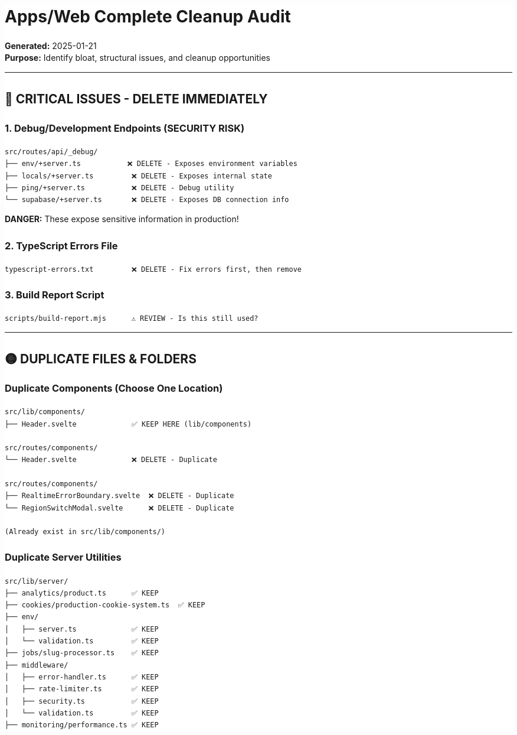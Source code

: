 # Apps/Web Complete Cleanup Audit
**Generated:** 2025-01-21  
**Purpose:** Identify bloat, structural issues, and cleanup opportunities

---

## 🔴 CRITICAL ISSUES - DELETE IMMEDIATELY

### 1. Debug/Development Endpoints (SECURITY RISK)
```
src/routes/api/_debug/
├── env/+server.ts           ❌ DELETE - Exposes environment variables
├── locals/+server.ts         ❌ DELETE - Exposes internal state
├── ping/+server.ts           ❌ DELETE - Debug utility
└── supabase/+server.ts       ❌ DELETE - Exposes DB connection info
```
**DANGER:** These expose sensitive information in production!

### 2. TypeScript Errors File
```
typescript-errors.txt         ❌ DELETE - Fix errors first, then remove
```

### 3. Build Report Script
```
scripts/build-report.mjs      ⚠️ REVIEW - Is this still used?
```

---

## 🟡 DUPLICATE FILES & FOLDERS

### Duplicate Components (Choose One Location)
```
src/lib/components/
├── Header.svelte             ✅ KEEP HERE (lib/components)

src/routes/components/
└── Header.svelte             ❌ DELETE - Duplicate

src/routes/components/
├── RealtimeErrorBoundary.svelte  ❌ DELETE - Duplicate
└── RegionSwitchModal.svelte      ❌ DELETE - Duplicate

(Already exist in src/lib/components/)
```

### Duplicate Server Utilities
```
src/lib/server/
├── analytics/product.ts      ✅ KEEP
├── cookies/production-cookie-system.ts  ✅ KEEP
├── env/
│   ├── server.ts             ✅ KEEP
│   └── validation.ts         ✅ KEEP
├── jobs/slug-processor.ts    ✅ KEEP
├── middleware/
│   ├── error-handler.ts      ✅ KEEP
│   ├── rate-limiter.ts       ✅ KEEP
│   ├── security.ts           ✅ KEEP
│   └── validation.ts         ✅ KEEP
├── monitoring/performance.ts ✅ KEEP
```